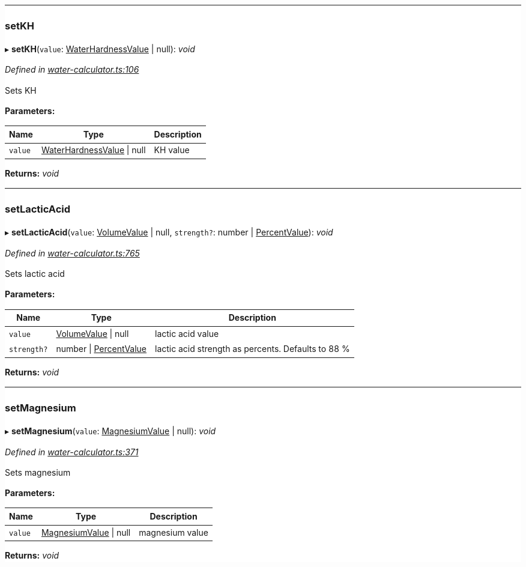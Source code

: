 ___

###  setKH

▸ **setKH**(`value`: [WaterHardnessValue](_units_.waterhardnessvalue.md) | null): *void*

*Defined in [water-calculator.ts:106](https://github.com/anttileppa/water-profile-calculator/blob/5b306f6/src/water-calculator.ts#L106)*

Sets KH

**Parameters:**

Name | Type | Description |
------ | ------ | ------ |
`value` | [WaterHardnessValue](_units_.waterhardnessvalue.md) &#124; null | KH value  |

**Returns:** *void*

___

###  setLacticAcid

▸ **setLacticAcid**(`value`: [VolumeValue](_units_.volumevalue.md) | null, `strength?`: number | [PercentValue](_units_.percentvalue.md)): *void*

*Defined in [water-calculator.ts:765](https://github.com/anttileppa/water-profile-calculator/blob/5b306f6/src/water-calculator.ts#L765)*

Sets lactic acid

**Parameters:**

Name | Type | Description |
------ | ------ | ------ |
`value` | [VolumeValue](_units_.volumevalue.md) &#124; null | lactic acid value |
`strength?` | number &#124; [PercentValue](_units_.percentvalue.md) | lactic acid strength as percents. Defaults to 88 %  |

**Returns:** *void*

___

###  setMagnesium

▸ **setMagnesium**(`value`: [MagnesiumValue](_units_.magnesiumvalue.md) | null): *void*

*Defined in [water-calculator.ts:371](https://github.com/anttileppa/water-profile-calculator/blob/5b306f6/src/water-calculator.ts#L371)*

Sets magnesium

**Parameters:**

Name | Type | Description |
------ | ------ | ------ |
`value` | [MagnesiumValue](_units_.magnesiumvalue.md) &#124; null | magnesium value  |

**Returns:** *void*
